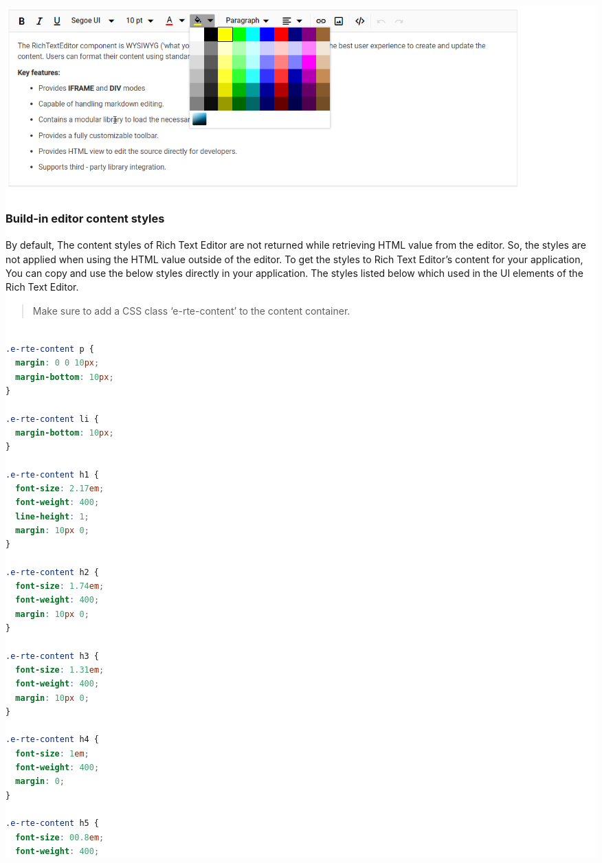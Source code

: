 ![Displaying Background Color in Blazor RichTextEditor](./images/blazor-richtexteditor-background-color.png)

### Build-in editor content styles

By default, The content styles of Rich Text Editor are not returned while retrieving HTML value from the editor. So, the styles are not applied when using the HTML value outside of the editor. To get the styles to Rich Text Editor’s content for your application, You can copy and use the below styles directly in your application. The styles listed below which used in the UI elements of the Rich Text Editor.

> Make sure to add a CSS class ‘e-rte-content’ to the content container.

```css

.e-rte-content p {
  margin: 0 0 10px;
  margin-bottom: 10px;
}

.e-rte-content li {
  margin-bottom: 10px;
}

.e-rte-content h1 {
  font-size: 2.17em;
  font-weight: 400;
  line-height: 1;
  margin: 10px 0;
}

.e-rte-content h2 {
  font-size: 1.74em;
  font-weight: 400;
  margin: 10px 0;
}

.e-rte-content h3 {
  font-size: 1.31em;
  font-weight: 400;
  margin: 10px 0;
}

.e-rte-content h4 {
  font-size: 1em;
  font-weight: 400;
  margin: 0;
}

.e-rte-content h5 {
  font-size: 00.8em;
  font-weight: 400;
```